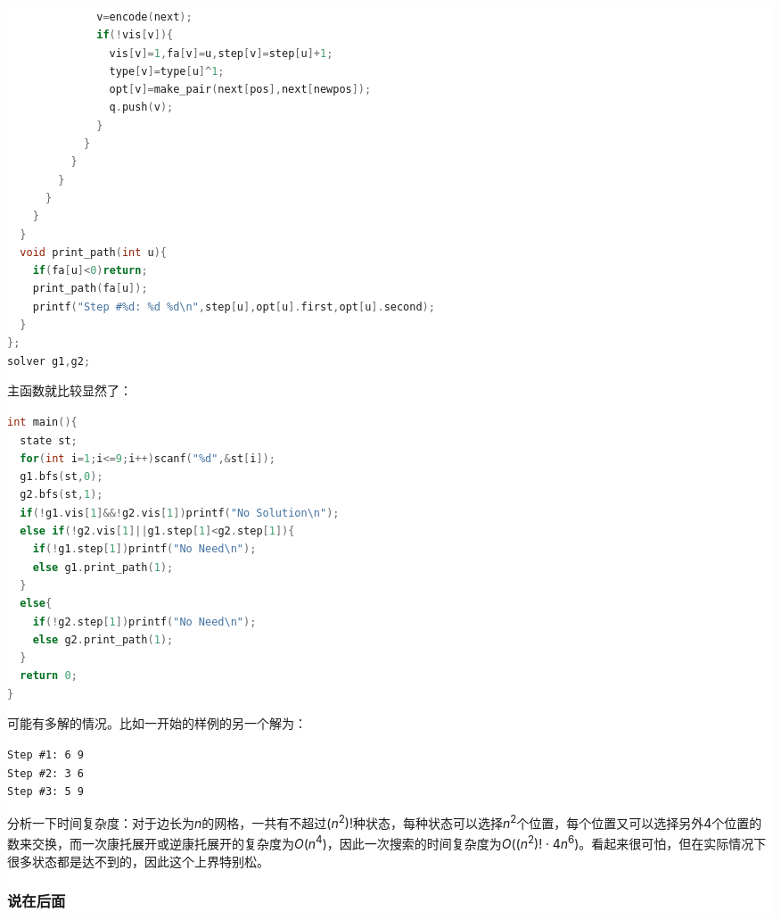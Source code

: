 ```cpp
              v=encode(next);
              if(!vis[v]){
                vis[v]=1,fa[v]=u,step[v]=step[u]+1;
                type[v]=type[u]^1;
                opt[v]=make_pair(next[pos],next[newpos]);
                q.push(v);
              }
            }
          }
        }
      }
    }
  }
  void print_path(int u){
    if(fa[u]<0)return;
    print_path(fa[u]);
    printf("Step #%d: %d %d\n",step[u],opt[u].first,opt[u].second);
  }
};
solver g1,g2;
```

主函数就比较显然了：

```cpp
int main(){
  state st;
  for(int i=1;i<=9;i++)scanf("%d",&st[i]);
  g1.bfs(st,0);
  g2.bfs(st,1);
  if(!g1.vis[1]&&!g2.vis[1])printf("No Solution\n");
  else if(!g2.vis[1]||g1.step[1]<g2.step[1]){
    if(!g1.step[1])printf("No Need\n");
    else g1.print_path(1);
  }
  else{
    if(!g2.step[1])printf("No Need\n");
    else g2.print_path(1);
  }
  return 0;
}
```

可能有多解的情况。比如一开始的样例的另一个解为：

    Step #1: 6 9
    Step #2: 3 6
    Step #3: 5 9

分析一下时间复杂度：对于边长为$n$的网格，一共有不超过$(n^2)!$种状态，每种状态可以选择$n^2$个位置，每个位置又可以选择另外$4$个位置的数来交换，而一次康托展开或逆康托展开的复杂度为$O(n^4)$，因此一次搜索的时间复杂度为$O((n^2)!\cdot 4n^6)$。看起来很可怕，但在实际情况下很多状态都是达不到的，因此这个上界特别松。

### 说在后面
